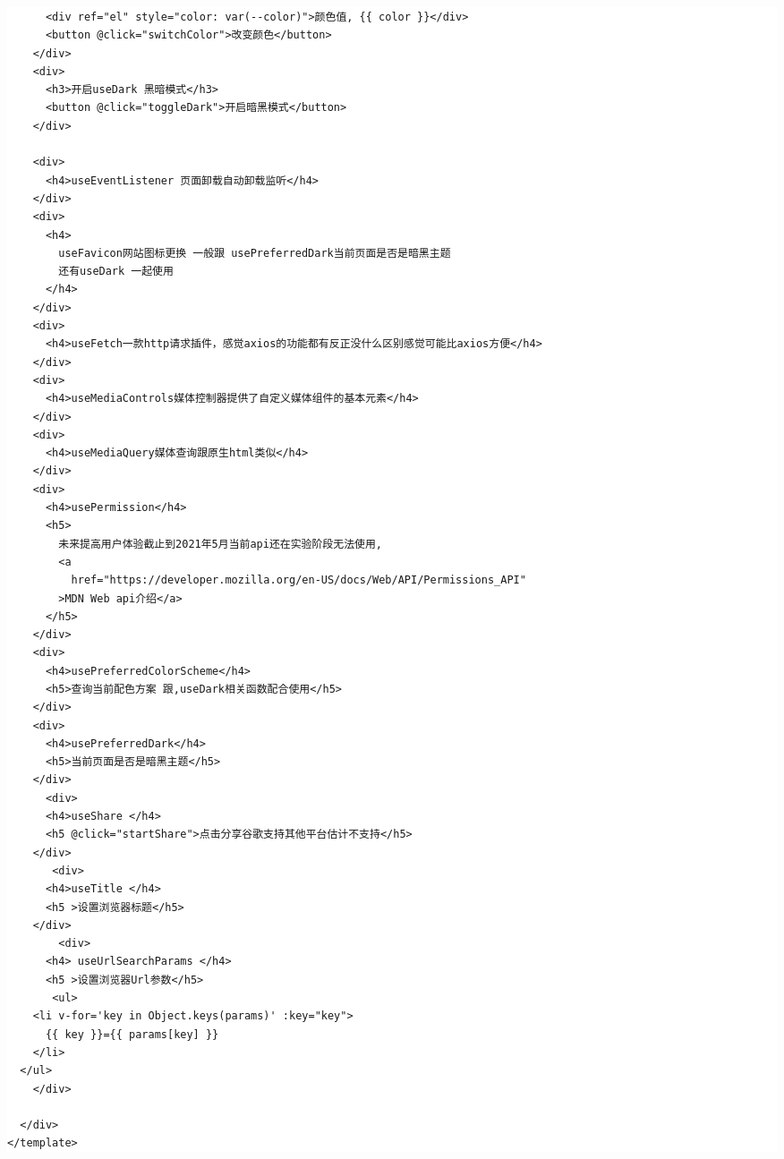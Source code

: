 ```vue
      <div ref="el" style="color: var(--color)">颜色值, {{ color }}</div>
      <button @click="switchColor">改变颜色</button>
    </div>
    <div>
      <h3>开启useDark 黑暗模式</h3>
      <button @click="toggleDark">开启暗黑模式</button>
    </div>

    <div>
      <h4>useEventListener 页面卸载自动卸载监听</h4>
    </div>
    <div>
      <h4>
        useFavicon网站图标更换 一般跟 usePreferredDark当前页面是否是暗黑主题
        还有useDark 一起使用
      </h4>
    </div>
    <div>
      <h4>useFetch一款http请求插件，感觉axios的功能都有反正没什么区别感觉可能比axios方便</h4>
    </div>
    <div>
      <h4>useMediaControls媒体控制器提供了自定义媒体组件的基本元素</h4>
    </div>
    <div>
      <h4>useMediaQuery媒体查询跟原生html类似</h4>
    </div>
    <div>
      <h4>usePermission</h4>
      <h5>
        未来提高用户体验截止到2021年5月当前api还在实验阶段无法使用,
        <a
          href="https://developer.mozilla.org/en-US/docs/Web/API/Permissions_API"
        >MDN Web api介绍</a>
      </h5>
    </div>
    <div>
      <h4>usePreferredColorScheme</h4>
      <h5>查询当前配色方案 跟,useDark相关函数配合使用</h5>
    </div>
    <div>
      <h4>usePreferredDark</h4>
      <h5>当前页面是否是暗黑主题</h5>
    </div>
      <div>
      <h4>useShare </h4>
      <h5 @click="startShare">点击分享谷歌支持其他平台估计不支持</h5>
    </div>
       <div>
      <h4>useTitle </h4>
      <h5 >设置浏览器标题</h5>
    </div>
        <div>
      <h4> useUrlSearchParams </h4>
      <h5 >设置浏览器Url参数</h5>
       <ul>
    <li v-for='key in Object.keys(params)' :key="key">
      {{ key }}={{ params[key] }}
    </li>
  </ul>
    </div>
      
  </div>
</template>
```